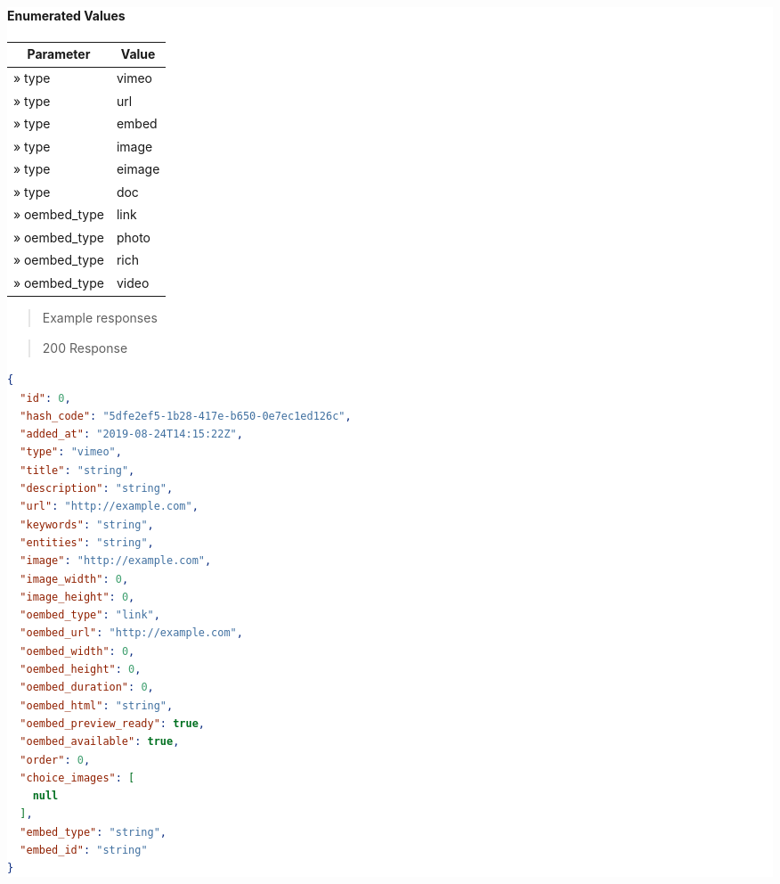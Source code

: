 #### Enumerated Values

|Parameter|Value|
|---|---|
|» type|vimeo|
|» type|url|
|» type|embed|
|» type|image|
|» type|eimage|
|» type|doc|
|» oembed_type|link|
|» oembed_type|photo|
|» oembed_type|rich|
|» oembed_type|video|

> Example responses

> 200 Response

```json
{
  "id": 0,
  "hash_code": "5dfe2ef5-1b28-417e-b650-0e7ec1ed126c",
  "added_at": "2019-08-24T14:15:22Z",
  "type": "vimeo",
  "title": "string",
  "description": "string",
  "url": "http://example.com",
  "keywords": "string",
  "entities": "string",
  "image": "http://example.com",
  "image_width": 0,
  "image_height": 0,
  "oembed_type": "link",
  "oembed_url": "http://example.com",
  "oembed_width": 0,
  "oembed_height": 0,
  "oembed_duration": 0,
  "oembed_html": "string",
  "oembed_preview_ready": true,
  "oembed_available": true,
  "order": 0,
  "choice_images": [
    null
  ],
  "embed_type": "string",
  "embed_id": "string"
}
```
